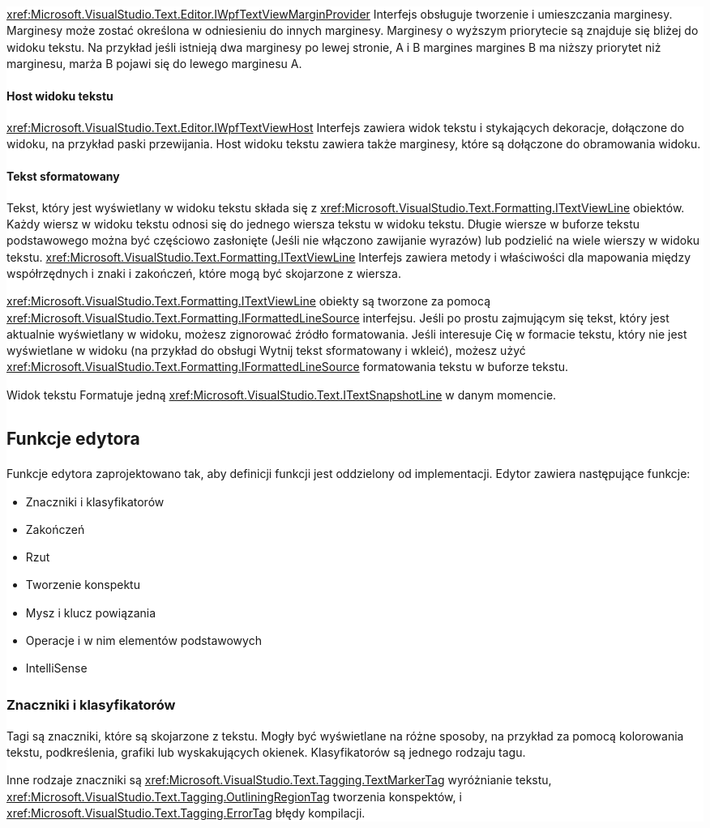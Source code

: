  <xref:Microsoft.VisualStudio.Text.Editor.IWpfTextViewMarginProvider> Interfejs obsługuje tworzenie i umieszczania marginesy. Marginesy może zostać określona w odniesieniu do innych marginesy. Marginesy o wyższym priorytecie są znajduje się bliżej do widoku tekstu. Na przykład jeśli istnieją dwa marginesy po lewej stronie, A i B margines margines B ma niższy priorytet niż marginesu, marża B pojawi się do lewego marginesu A.  
  
#### <a name="the-text-view-host"></a>Host widoku tekstu  
 <xref:Microsoft.VisualStudio.Text.Editor.IWpfTextViewHost> Interfejs zawiera widok tekstu i stykających dekoracje, dołączone do widoku, na przykład paski przewijania. Host widoku tekstu zawiera także marginesy, które są dołączone do obramowania widoku.  
  
#### <a name="formatted-text"></a>Tekst sformatowany  
 Tekst, który jest wyświetlany w widoku tekstu składa się z <xref:Microsoft.VisualStudio.Text.Formatting.ITextViewLine> obiektów. Każdy wiersz w widoku tekstu odnosi się do jednego wiersza tekstu w widoku tekstu. Długie wiersze w buforze tekstu podstawowego można być częściowo zasłonięte (Jeśli nie włączono zawijanie wyrazów) lub podzielić na wiele wierszy w widoku tekstu. <xref:Microsoft.VisualStudio.Text.Formatting.ITextViewLine> Interfejs zawiera metody i właściwości dla mapowania między współrzędnych i znaki i zakończeń, które mogą być skojarzone z wiersza.  
  
 <xref:Microsoft.VisualStudio.Text.Formatting.ITextViewLine> obiekty są tworzone za pomocą <xref:Microsoft.VisualStudio.Text.Formatting.IFormattedLineSource> interfejsu. Jeśli po prostu zajmującym się tekst, który jest aktualnie wyświetlany w widoku, możesz zignorować źródło formatowania. Jeśli interesuje Cię w formacie tekstu, który nie jest wyświetlane w widoku (na przykład do obsługi Wytnij tekst sformatowany i wkleić), możesz użyć <xref:Microsoft.VisualStudio.Text.Formatting.IFormattedLineSource> formatowania tekstu w buforze tekstu.  
  
 Widok tekstu Formatuje jedną <xref:Microsoft.VisualStudio.Text.ITextSnapshotLine> w danym momencie.  
  
## <a name="editor-features"></a>Funkcje edytora  
 Funkcje edytora zaprojektowano tak, aby definicji funkcji jest oddzielony od implementacji. Edytor zawiera następujące funkcje:  
  
-   Znaczniki i klasyfikatorów  
  
-   Zakończeń  
  
-   Rzut  
  
-   Tworzenie konspektu  
  
-   Mysz i klucz powiązania  
  
-   Operacje i w nim elementów podstawowych  
  
-   IntelliSense  
  
###  <a name="tagsandclassifiers"></a> Znaczniki i klasyfikatorów  
 Tagi są znaczniki, które są skojarzone z tekstu. Mogły być wyświetlane na różne sposoby, na przykład za pomocą kolorowania tekstu, podkreślenia, grafiki lub wyskakujących okienek. Klasyfikatorów są jednego rodzaju tagu.  
  
 Inne rodzaje znaczniki są <xref:Microsoft.VisualStudio.Text.Tagging.TextMarkerTag> wyróżnianie tekstu, <xref:Microsoft.VisualStudio.Text.Tagging.OutliningRegionTag> tworzenia konspektów, i <xref:Microsoft.VisualStudio.Text.Tagging.ErrorTag> błędy kompilacji.  
  